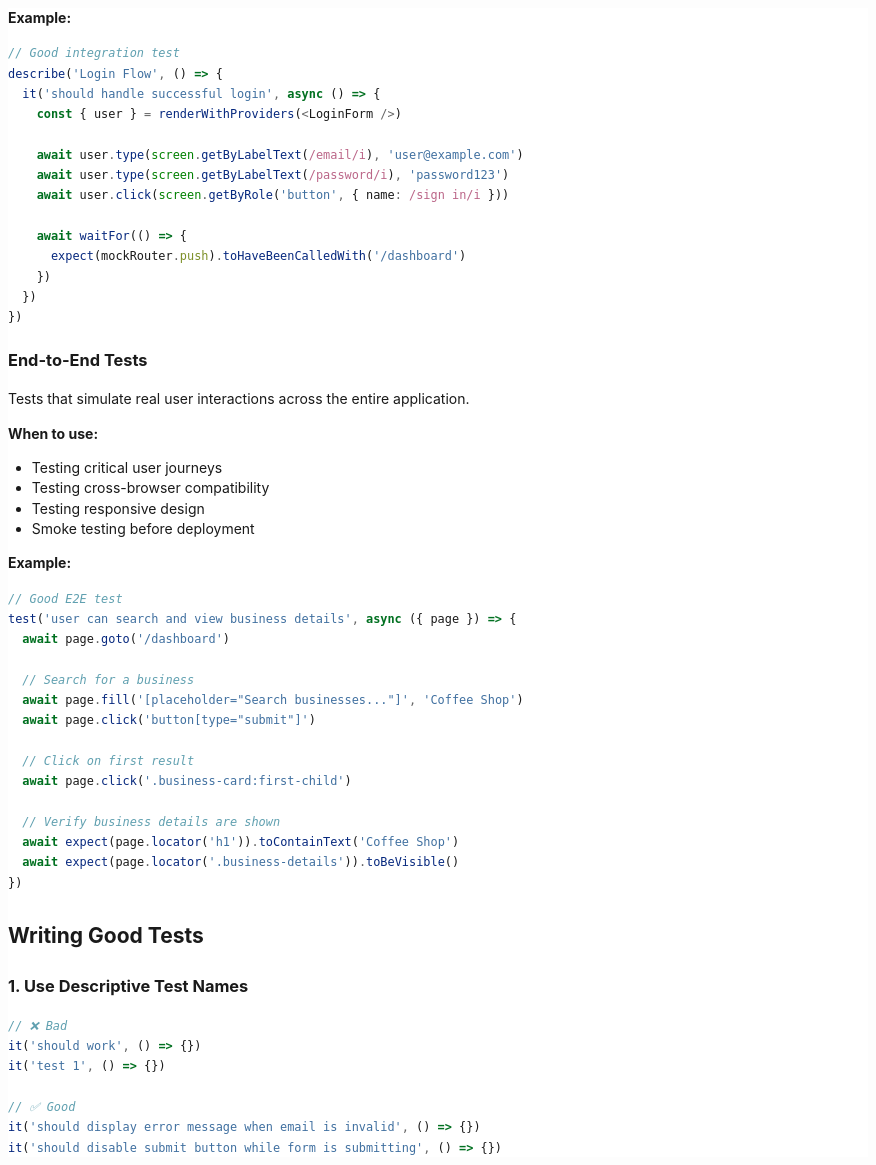 **Example:**
```typescript
// Good integration test
describe('Login Flow', () => {
  it('should handle successful login', async () => {
    const { user } = renderWithProviders(<LoginForm />)
    
    await user.type(screen.getByLabelText(/email/i), 'user@example.com')
    await user.type(screen.getByLabelText(/password/i), 'password123')
    await user.click(screen.getByRole('button', { name: /sign in/i }))
    
    await waitFor(() => {
      expect(mockRouter.push).toHaveBeenCalledWith('/dashboard')
    })
  })
})
```

### End-to-End Tests
Tests that simulate real user interactions across the entire application.

**When to use:**
- Testing critical user journeys
- Testing cross-browser compatibility
- Testing responsive design
- Smoke testing before deployment

**Example:**
```typescript
// Good E2E test
test('user can search and view business details', async ({ page }) => {
  await page.goto('/dashboard')
  
  // Search for a business
  await page.fill('[placeholder="Search businesses..."]', 'Coffee Shop')
  await page.click('button[type="submit"]')
  
  // Click on first result
  await page.click('.business-card:first-child')
  
  // Verify business details are shown
  await expect(page.locator('h1')).toContainText('Coffee Shop')
  await expect(page.locator('.business-details')).toBeVisible()
})
```

## Writing Good Tests

### 1. Use Descriptive Test Names
```typescript
// ❌ Bad
it('should work', () => {})
it('test 1', () => {})

// ✅ Good
it('should display error message when email is invalid', () => {})
it('should disable submit button while form is submitting', () => {})
```
